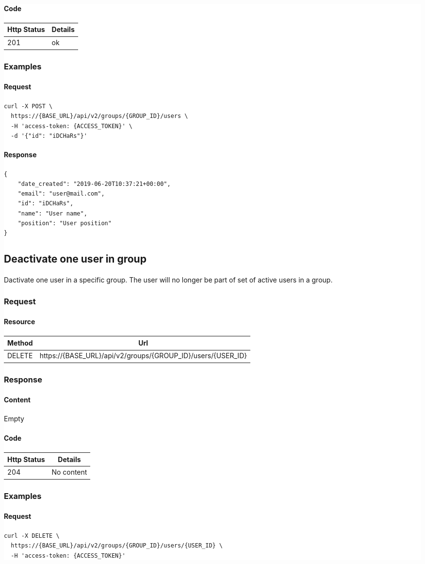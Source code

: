 #### Code
Http Status | Details
----------- | ----------
201 | ok

### Examples

#### Request
```
curl -X POST \
  https://{BASE_URL}/api/v2/groups/{GROUP_ID}/users \
  -H 'access-token: {ACCESS_TOKEN}' \
  -d '{"id": "iDCHaRs"}'
```
#### Response
```
{
    "date_created": "2019-06-20T10:37:21+00:00",
    "email": "user@mail.com",
    "id": "iDCHaRs",
    "name": "User name",
    "position": "User position"
}
```

## Deactivate one user in group

Dactivate one user in a specific group. The user will no longer be part of set of active users in a group.

### Request

#### Resource

Method | Url
------- | --------
DELETE | https://{BASE_URL}/api/v2/groups/{GROUP_ID}/users/{USER_ID}

### Response

#### Content

Empty

#### Code
Http Status | Details
----------- | ----------
204 | No content

### Examples

#### Request
```
curl -X DELETE \
  https://{BASE_URL}/api/v2/groups/{GROUP_ID}/users/{USER_ID} \
  -H 'access-token: {ACCESS_TOKEN}'
```
